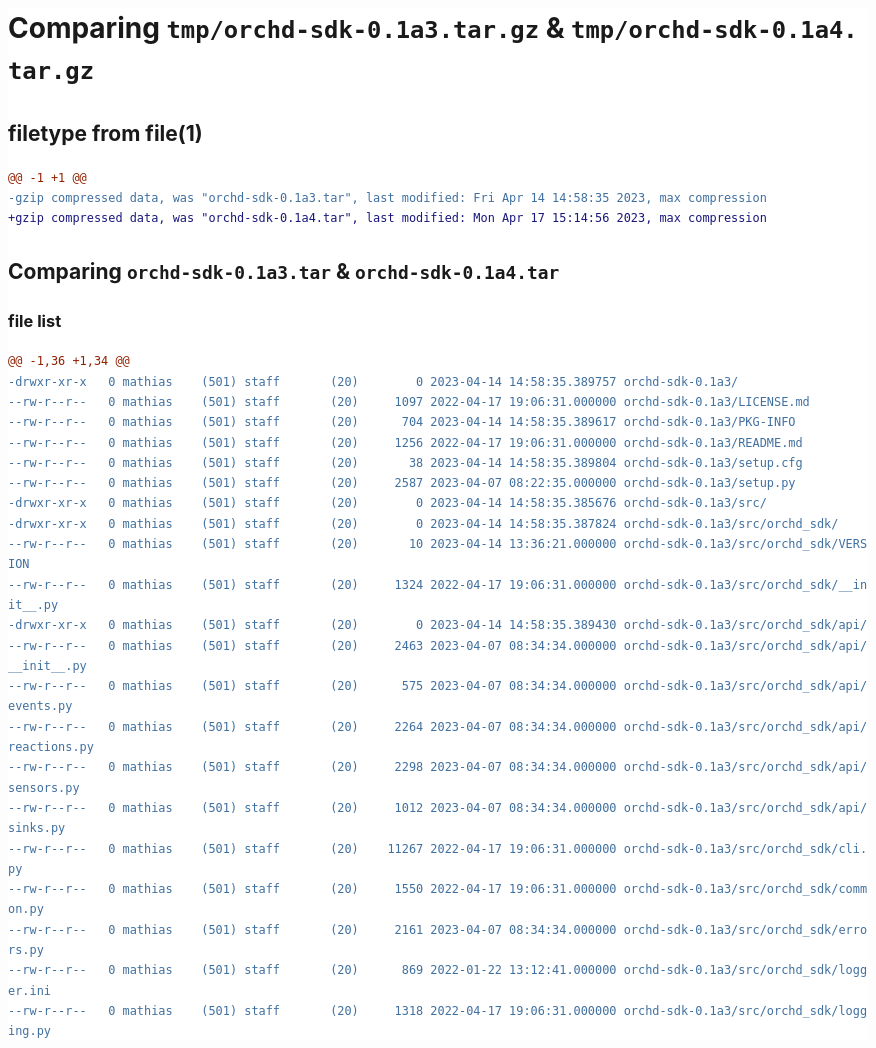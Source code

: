# Comparing `tmp/orchd-sdk-0.1a3.tar.gz` & `tmp/orchd-sdk-0.1a4.tar.gz`

## filetype from file(1)

```diff
@@ -1 +1 @@
-gzip compressed data, was "orchd-sdk-0.1a3.tar", last modified: Fri Apr 14 14:58:35 2023, max compression
+gzip compressed data, was "orchd-sdk-0.1a4.tar", last modified: Mon Apr 17 15:14:56 2023, max compression
```

## Comparing `orchd-sdk-0.1a3.tar` & `orchd-sdk-0.1a4.tar`

### file list

```diff
@@ -1,36 +1,34 @@
-drwxr-xr-x   0 mathias    (501) staff       (20)        0 2023-04-14 14:58:35.389757 orchd-sdk-0.1a3/
--rw-r--r--   0 mathias    (501) staff       (20)     1097 2022-04-17 19:06:31.000000 orchd-sdk-0.1a3/LICENSE.md
--rw-r--r--   0 mathias    (501) staff       (20)      704 2023-04-14 14:58:35.389617 orchd-sdk-0.1a3/PKG-INFO
--rw-r--r--   0 mathias    (501) staff       (20)     1256 2022-04-17 19:06:31.000000 orchd-sdk-0.1a3/README.md
--rw-r--r--   0 mathias    (501) staff       (20)       38 2023-04-14 14:58:35.389804 orchd-sdk-0.1a3/setup.cfg
--rw-r--r--   0 mathias    (501) staff       (20)     2587 2023-04-07 08:22:35.000000 orchd-sdk-0.1a3/setup.py
-drwxr-xr-x   0 mathias    (501) staff       (20)        0 2023-04-14 14:58:35.385676 orchd-sdk-0.1a3/src/
-drwxr-xr-x   0 mathias    (501) staff       (20)        0 2023-04-14 14:58:35.387824 orchd-sdk-0.1a3/src/orchd_sdk/
--rw-r--r--   0 mathias    (501) staff       (20)       10 2023-04-14 13:36:21.000000 orchd-sdk-0.1a3/src/orchd_sdk/VERSION
--rw-r--r--   0 mathias    (501) staff       (20)     1324 2022-04-17 19:06:31.000000 orchd-sdk-0.1a3/src/orchd_sdk/__init__.py
-drwxr-xr-x   0 mathias    (501) staff       (20)        0 2023-04-14 14:58:35.389430 orchd-sdk-0.1a3/src/orchd_sdk/api/
--rw-r--r--   0 mathias    (501) staff       (20)     2463 2023-04-07 08:34:34.000000 orchd-sdk-0.1a3/src/orchd_sdk/api/__init__.py
--rw-r--r--   0 mathias    (501) staff       (20)      575 2023-04-07 08:34:34.000000 orchd-sdk-0.1a3/src/orchd_sdk/api/events.py
--rw-r--r--   0 mathias    (501) staff       (20)     2264 2023-04-07 08:34:34.000000 orchd-sdk-0.1a3/src/orchd_sdk/api/reactions.py
--rw-r--r--   0 mathias    (501) staff       (20)     2298 2023-04-07 08:34:34.000000 orchd-sdk-0.1a3/src/orchd_sdk/api/sensors.py
--rw-r--r--   0 mathias    (501) staff       (20)     1012 2023-04-07 08:34:34.000000 orchd-sdk-0.1a3/src/orchd_sdk/api/sinks.py
--rw-r--r--   0 mathias    (501) staff       (20)    11267 2022-04-17 19:06:31.000000 orchd-sdk-0.1a3/src/orchd_sdk/cli.py
--rw-r--r--   0 mathias    (501) staff       (20)     1550 2022-04-17 19:06:31.000000 orchd-sdk-0.1a3/src/orchd_sdk/common.py
--rw-r--r--   0 mathias    (501) staff       (20)     2161 2023-04-07 08:34:34.000000 orchd-sdk-0.1a3/src/orchd_sdk/errors.py
--rw-r--r--   0 mathias    (501) staff       (20)      869 2022-01-22 13:12:41.000000 orchd-sdk-0.1a3/src/orchd_sdk/logger.ini
--rw-r--r--   0 mathias    (501) staff       (20)     1318 2022-04-17 19:06:31.000000 orchd-sdk-0.1a3/src/orchd_sdk/logging.py
```